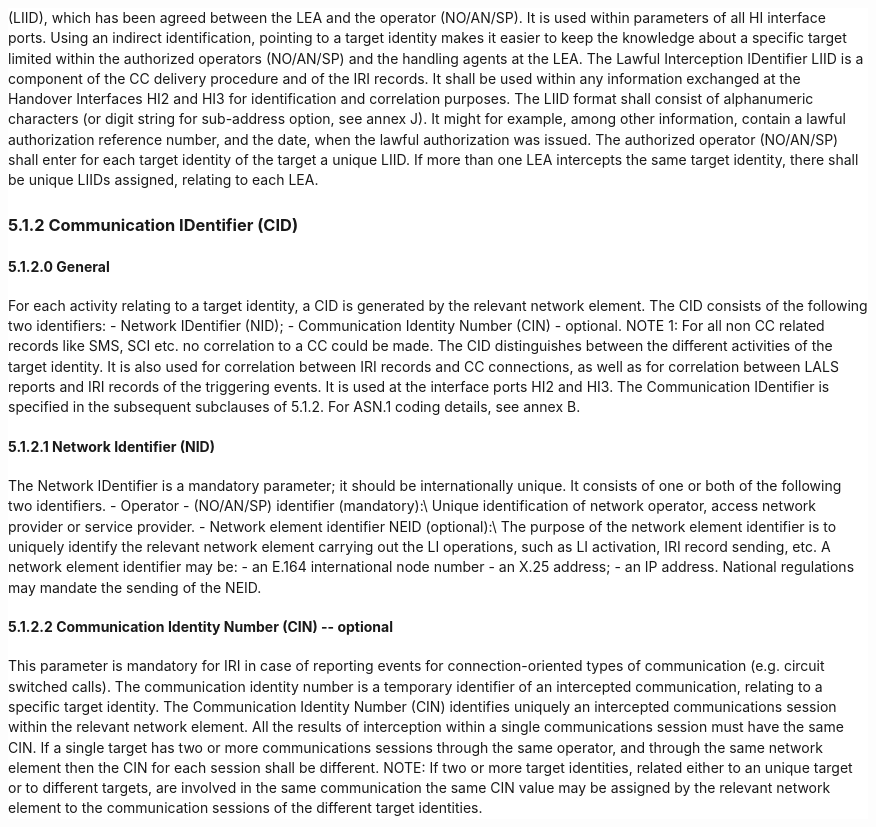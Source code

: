 (LIID), which has been agreed between the LEA and the operator (NO/AN/SP). It
is used within parameters of all HI interface ports.
Using an indirect identification, pointing to a target identity makes it
easier to keep the knowledge about a specific target limited within the
authorized operators (NO/AN/SP) and the handling agents at the LEA.
The Lawful Interception IDentifier LIID is a component of the CC delivery
procedure and of the IRI records. It shall be used within any information
exchanged at the Handover Interfaces HI2 and HI3 for identification and
correlation purposes.
The LIID format shall consist of alphanumeric characters (or digit string for
sub-address option, see annex J). It might for example, among other
information, contain a lawful authorization reference number, and the date,
when the lawful authorization was issued.
The authorized operator (NO/AN/SP) shall enter for each target identity of the
target a unique LIID.
If more than one LEA intercepts the same target identity, there shall be
unique LIIDs assigned, relating to each LEA.
### 5.1.2 Communication IDentifier (CID)
#### 5.1.2.0 General
For each activity relating to a target identity, a CID is generated by the
relevant network element. The CID consists of the following two identifiers:
\- Network IDentifier (NID);
\- Communication Identity Number (CIN) - optional.
NOTE 1: For all non CC related records like SMS, SCI etc. no correlation to a
CC could be made.
The CID distinguishes between the different activities of the target identity.
It is also used for correlation between IRI records and CC connections, as
well as for correlation between LALS reports and IRI records of the triggering
events. It is used at the interface ports HI2 and HI3.
The Communication IDentifier is specified in the subsequent subclauses of
5.1.2. For ASN.1 coding details, see annex B.
#### 5.1.2.1 Network Identifier (NID)
The Network IDentifier is a mandatory parameter; it should be internationally
unique. It consists of one or both of the following two identifiers.
\- Operator - (NO/AN/SP) identifier (mandatory):\ Unique identification of
network operator, access network provider or service provider.
\- Network element identifier NEID (optional):\ The purpose of the network
element identifier is to uniquely identify the relevant network element
carrying out the LI operations, such as LI activation, IRI record sending,
etc.
A network element identifier may be:
\- an E.164 international node number
\- an X.25 address;
\- an IP address.
National regulations may mandate the sending of the NEID.
#### 5.1.2.2 Communication Identity Number (CIN) -- optional
This parameter is mandatory for IRI in case of reporting events for
connection-oriented types of communication (e.g. circuit switched calls).
The communication identity number is a temporary identifier of an intercepted
communication, relating to a specific target identity.
The Communication Identity Number (CIN) identifies uniquely an intercepted
communications session within the relevant network element. All the results of
interception within a single communications session must have the same CIN. If
a single target has two or more communications sessions through the same
operator, and through the same network element then the CIN for each session
shall be different.
NOTE: If two or more target identities, related either to an unique target or
to different targets, are involved in the same communication the same CIN
value may be assigned by the relevant network element to the communication
sessions of the different target identities.